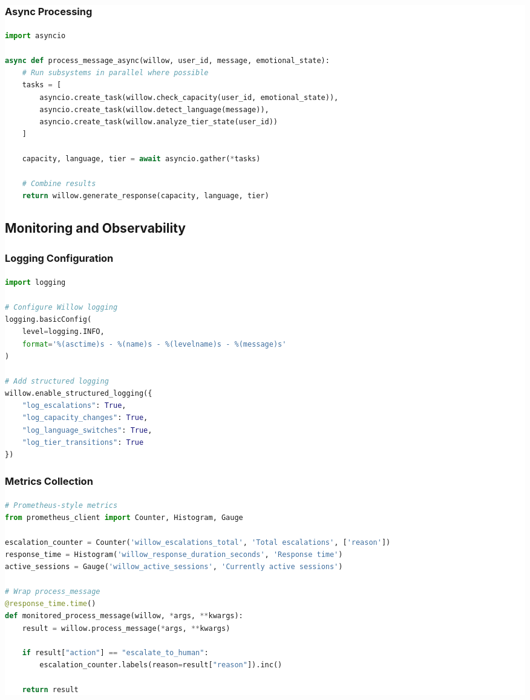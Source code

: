### Async Processing

```python
import asyncio

async def process_message_async(willow, user_id, message, emotional_state):
    # Run subsystems in parallel where possible
    tasks = [
        asyncio.create_task(willow.check_capacity(user_id, emotional_state)),
        asyncio.create_task(willow.detect_language(message)),
        asyncio.create_task(willow.analyze_tier_state(user_id))
    ]
    
    capacity, language, tier = await asyncio.gather(*tasks)
    
    # Combine results
    return willow.generate_response(capacity, language, tier)
```

## Monitoring and Observability

### Logging Configuration

```python
import logging

# Configure Willow logging
logging.basicConfig(
    level=logging.INFO,
    format='%(asctime)s - %(name)s - %(levelname)s - %(message)s'
)

# Add structured logging
willow.enable_structured_logging({
    "log_escalations": True,
    "log_capacity_changes": True,
    "log_language_switches": True,
    "log_tier_transitions": True
})
```

### Metrics Collection

```python
# Prometheus-style metrics
from prometheus_client import Counter, Histogram, Gauge

escalation_counter = Counter('willow_escalations_total', 'Total escalations', ['reason'])
response_time = Histogram('willow_response_duration_seconds', 'Response time')
active_sessions = Gauge('willow_active_sessions', 'Currently active sessions')

# Wrap process_message
@response_time.time()
def monitored_process_message(willow, *args, **kwargs):
    result = willow.process_message(*args, **kwargs)
    
    if result["action"] == "escalate_to_human":
        escalation_counter.labels(reason=result["reason"]).inc()
        
    return result
```
